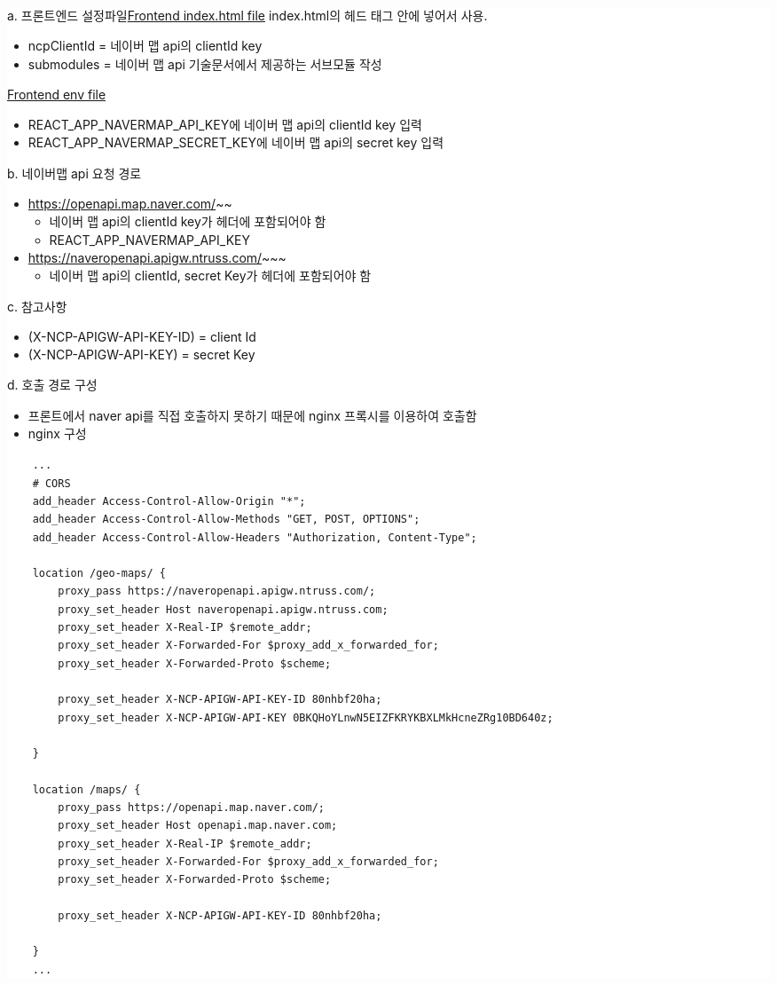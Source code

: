 a. 프론트엔드 설정파일[Frontend index.html file](/front-end/public/index.html)
index.html의 헤드 태그 안에 <script
      type="text/javascript"
      src="https://openapi.map.naver.com/openapi/v3/maps.js?ncpClientId=%REACT_APP_NAVERMAP_API_KEY%&submodules=geocoder"
    ></script> 넣어서 사용.

- ncpClientId = 네이버 맵 api의 clientId key
- submodules = 네이버 맵 api 기술문서에서 제공하는 서브모듈 작성

[Frontend env file](/frontend/tokime/.env)

- REACT_APP_NAVERMAP_API_KEY에 네이버 맵 api의 clientId key 입력
- REACT_APP_NAVERMAP_SECRET_KEY에 네이버 맵 api의 secret key 입력

b. 네이버맵 api 요청 경로

- https://openapi.map.naver.com/~~
  - 네이버 맵 api의 clientId key가 헤더에 포함되어야 함
  - REACT_APP_NAVERMAP_API_KEY
- https://naveropenapi.apigw.ntruss.com/~~~
  - 네이버 맵 api의 clientId, secret Key가 헤더에 포함되어야 함

c. 참고사항

- (X-NCP-APIGW-API-KEY-ID) = client Id
- (X-NCP-APIGW-API-KEY) = secret Key

d. 호출 경로 구성

- 프론트에서 naver api를 직접 호출하지 못하기 때문에 nginx 프록시를 이용하여 호출함
- nginx 구성
```shell
    ...
    # CORS
    add_header Access-Control-Allow-Origin "*";
    add_header Access-Control-Allow-Methods "GET, POST, OPTIONS";
    add_header Access-Control-Allow-Headers "Authorization, Content-Type";
    
    location /geo-maps/ {
        proxy_pass https://naveropenapi.apigw.ntruss.com/;
        proxy_set_header Host naveropenapi.apigw.ntruss.com;
        proxy_set_header X-Real-IP $remote_addr;
        proxy_set_header X-Forwarded-For $proxy_add_x_forwarded_for;
        proxy_set_header X-Forwarded-Proto $scheme;

        proxy_set_header X-NCP-APIGW-API-KEY-ID 80nhbf20ha;
        proxy_set_header X-NCP-APIGW-API-KEY 0BKQHoYLnwN5EIZFKRYKBXLMkHcneZRg10BD640z;

    }

    location /maps/ {
        proxy_pass https://openapi.map.naver.com/;
        proxy_set_header Host openapi.map.naver.com;
        proxy_set_header X-Real-IP $remote_addr;
        proxy_set_header X-Forwarded-For $proxy_add_x_forwarded_for;
        proxy_set_header X-Forwarded-Proto $scheme;

        proxy_set_header X-NCP-APIGW-API-KEY-ID 80nhbf20ha;

    }
    ...
```
